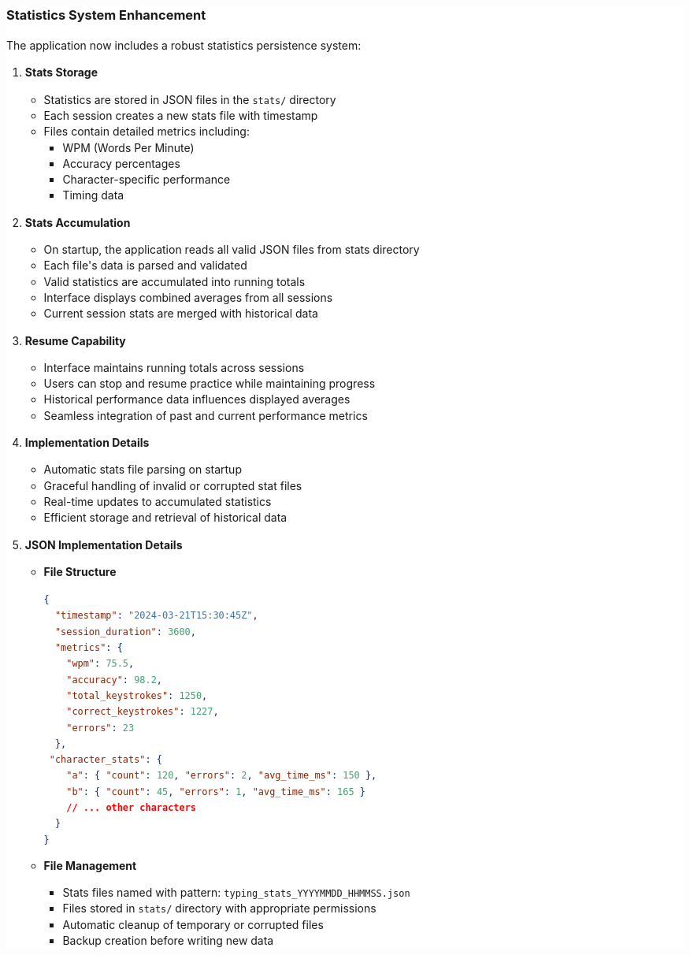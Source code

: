 ### Statistics System Enhancement
The application now includes a robust statistics persistence system:

1. **Stats Storage**
   - Statistics are stored in JSON files in the `stats/` directory
   - Each session creates a new stats file with timestamp
   - Files contain detailed metrics including:
     - WPM (Words Per Minute)
     - Accuracy percentages
     - Character-specific performance
     - Timing data

2. **Stats Accumulation**
   - On startup, the application reads all valid JSON files from stats directory
   - Each file's data is parsed and validated
   - Valid statistics are accumulated into running totals
   - Interface displays combined averages from all sessions
   - Current session stats are merged with historical data

3. **Resume Capability**
   - Interface maintains running totals across sessions
   - Users can stop and resume practice while maintaining progress
   - Historical performance data influences displayed averages
   - Seamless integration of past and current performance metrics

4. **Implementation Details**
   - Automatic stats file parsing on startup
   - Graceful handling of invalid or corrupted stat files
   - Real-time updates to accumulated statistics
   - Efficient storage and retrieval of historical data

5. **JSON Implementation Details**
   - **File Structure**
     ```json
     {
       "timestamp": "2024-03-21T15:30:45Z",
       "session_duration": 3600,
       "metrics": {
         "wpm": 75.5,
         "accuracy": 98.2,
         "total_keystrokes": 1250,
         "correct_keystrokes": 1227,
         "errors": 23
       },
      "character_stats": {
         "a": { "count": 120, "errors": 2, "avg_time_ms": 150 },
         "b": { "count": 45, "errors": 1, "avg_time_ms": 165 }
         // ... other characters
       }
     }
     ```

   - **File Management**
     - Stats files named with pattern: `typing_stats_YYYYMMDD_HHMMSS.json`
     - Files stored in `stats/` directory with appropriate permissions
     - Automatic cleanup of temporary or corrupted files
     - Backup creation before writing new data
